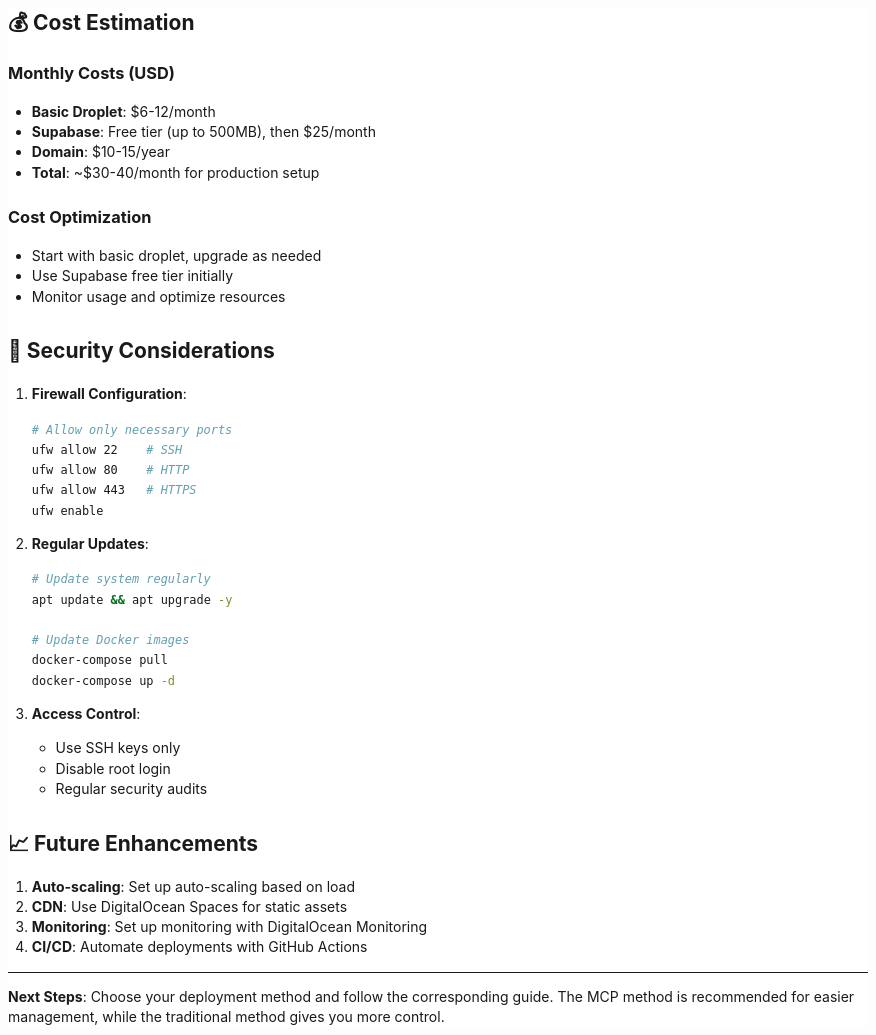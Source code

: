 ## 💰 **Cost Estimation**

### Monthly Costs (USD)

- **Basic Droplet**: $6-12/month
- **Supabase**: Free tier (up to 500MB), then $25/month
- **Domain**: $10-15/year
- **Total**: ~$30-40/month for production setup

### Cost Optimization

- Start with basic droplet, upgrade as needed
- Use Supabase free tier initially
- Monitor usage and optimize resources

## 🔐 **Security Considerations**

1. **Firewall Configuration**:
   ```bash
   # Allow only necessary ports
   ufw allow 22    # SSH
   ufw allow 80    # HTTP
   ufw allow 443   # HTTPS
   ufw enable
   ```

2. **Regular Updates**:
   ```bash
   # Update system regularly
   apt update && apt upgrade -y
   
   # Update Docker images
   docker-compose pull
   docker-compose up -d
   ```

3. **Access Control**:
   - Use SSH keys only
   - Disable root login
   - Regular security audits

## 📈 **Future Enhancements**

1. **Auto-scaling**: Set up auto-scaling based on load
2. **CDN**: Use DigitalOcean Spaces for static assets
3. **Monitoring**: Set up monitoring with DigitalOcean Monitoring
4. **CI/CD**: Automate deployments with GitHub Actions

---

**Next Steps**: Choose your deployment method and follow the corresponding guide. The MCP method is recommended for easier management, while the traditional method gives you more control.

